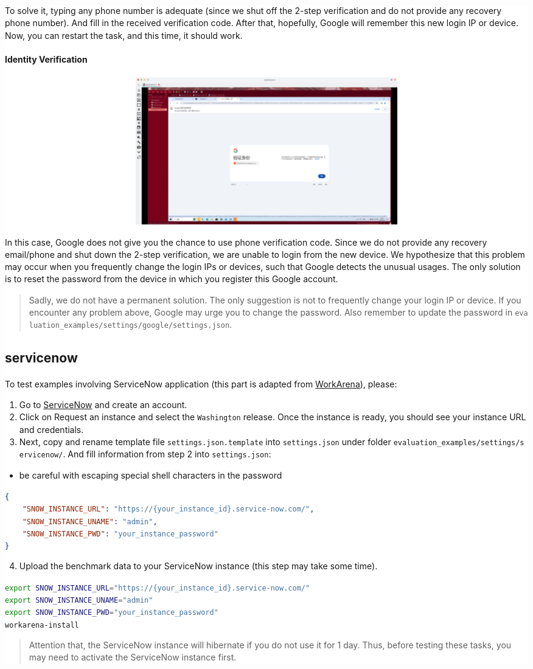 To solve it, typing any phone number is adequate (since we shut off the 2-step verification and do not provide any recovery phone number). And fill in the received verification code. After that, hopefully, Google will remember this new login IP or device. Now, you can restart the task, and this time, it should work.

#### Identity Verification

<p align="center">
  <img src="assets/googleidentity.png" width="50%" alt="Identity Verification">
</p>

In this case, Google does not give you the chance to use phone verification code. Since we do not provide any recovery email/phone and shut down the 2-step verification, we are unable to login from the new device. We hypothesize that this problem may occur when you frequently change the login IPs or devices, such that Google detects the unusual usages. The only solution is to reset the password from the device in which you register this Google account.

> Sadly, we do not have a permanent solution. The only suggestion is not to frequently change your login IP or device. If you encounter any problem above, Google may urge you to change the password. Also remember to update the password in `evaluation_examples/settings/google/settings.json`.

## servicenow
To test examples involving ServiceNow application (this part is adapted from [WorkArena](https://github.com/ServiceNow/WorkArena)), please:
1. Go to [ServiceNow](https://developer.servicenow.com/) and create an account.
2. Click on Request an instance and select the `Washington` release. Once the instance is ready, you should see your instance URL and credentials.
3. Next, copy and rename template file `settings.json.template` into `settings.json` under folder `evaluation_examples/settings/servicenow/`. And fill information from step 2 into `settings.json`:
- be careful with escaping special shell characters in the password
```json
{
    "SNOW_INSTANCE_URL": "https://{your_instance_id}.service-now.com/",
    "SNOW_INSTANCE_UNAME": "admin",
    "SNOW_INSTANCE_PWD": "your_instance_password"
}
```
4. Upload the benchmark data to your ServiceNow instance (this step may take some time).
```bash
export SNOW_INSTANCE_URL="https://{your_instance_id}.service-now.com/"
export SNOW_INSTANCE_UNAME="admin"
export SNOW_INSTANCE_PWD="your_instance_password"
workarena-install
```
> Attention that, the ServiceNow instance will hibernate if you do not use it for 1 day. Thus, before testing these tasks, you may need to activate the ServiceNow instance first.
